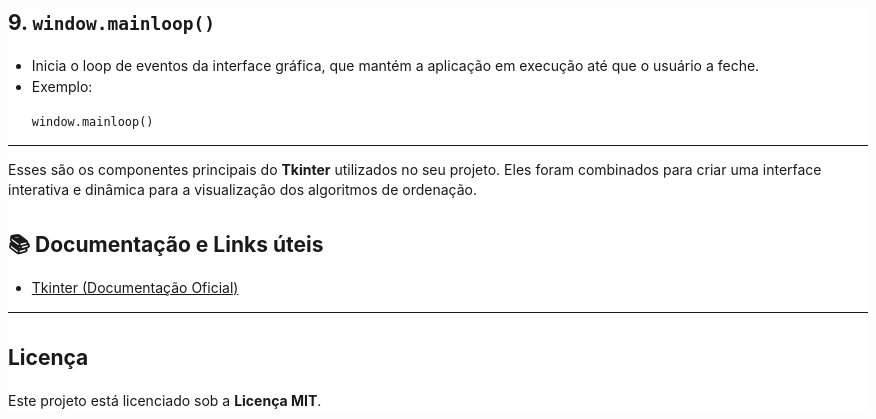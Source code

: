 
## 9. `window.mainloop()`
- Inicia o loop de eventos da interface gráfica, que mantém a aplicação em execução até que o usuário a feche.
- Exemplo:
  ```python
  window.mainloop()
  ```

---

Esses são os componentes principais do **Tkinter** utilizados no seu projeto. Eles foram combinados para criar uma interface interativa e dinâmica para a visualização dos algoritmos de ordenação.

## 📚 Documentação e Links úteis

- [Tkinter (Documentação Oficial)](https://docs.python.org/3/library/tkinter.html)

---

## Licença

Este projeto está licenciado sob a **Licença MIT**.
